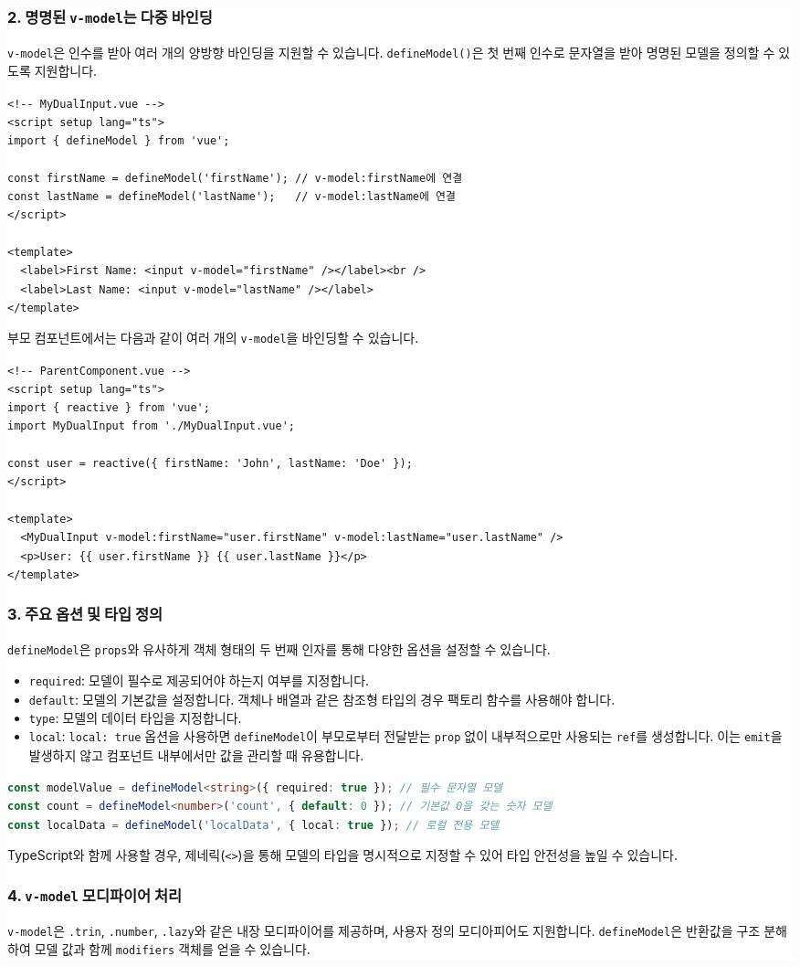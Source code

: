 ### 2. 명명된 `v-model`는 다중 바인딩
`v-model`은 인수를 받아 여러 개의 양방향 바인딩을 지원할 수 있습니다. `defineModel()`은 첫 번째 인수로 문자열을 받아 명명된 모델을 정의할 수 있도록 지원합니다.

```vue
<!-- MyDualInput.vue -->
<script setup lang="ts">
import { defineModel } from 'vue';

const firstName = defineModel('firstName'); // v-model:firstName에 연결
const lastName = defineModel('lastName');   // v-model:lastName에 연결
</script>

<template>
  <label>First Name: <input v-model="firstName" /></label><br />
  <label>Last Name: <input v-model="lastName" /></label>
</template>
```
부모 컴포넌트에서는 다음과 같이 여러 개의 `v-model`을 바인딩할 수 있습니다.
```vue
<!-- ParentComponent.vue -->
<script setup lang="ts">
import { reactive } from 'vue';
import MyDualInput from './MyDualInput.vue';

const user = reactive({ firstName: 'John', lastName: 'Doe' });
</script>

<template>
  <MyDualInput v-model:firstName="user.firstName" v-model:lastName="user.lastName" />
  <p>User: {{ user.firstName }} {{ user.lastName }}</p>
</template>
```
### 3. 주요 옵션 및 타입 정의
`defineModel`은 `props`와 유사하게 객체 형태의 두 번째 인자를 통해 다양한 옵션을 설정할 수 있습니다.
- `required`: 모델이 필수로 제공되어야 하는지 여부를 지정합니다.
- `default`: 모델의 기본값을 설정합니다. 객체나 배열과 같은 참조형 타입의 경우 팩토리 함수를 사용해야 합니다.
- `type`: 모델의 데이터 타입을 지정합니다.
- `local`: `local: true` 옵션을 사용하면 `defineModel`이 부모로부터 전달받는 `prop` 없이 내부적으로만 사용되는 `ref`를 생성합니다. 이는 `emit`을 발생하지 않고 컴포넌트 내부에서만 값을 관리할 때 유용합니다.
```ts
const modelValue = defineModel<string>({ required: true }); // 필수 문자열 모델
const count = defineModel<number>('count', { default: 0 }); // 기본값 0을 갖는 숫자 모델
const localData = defineModel('localData', { local: true }); // 로컬 전용 모델
```
TypeScript와 함께 사용할 경우, 제네릭(`<>`)을 통해 모델의 타입을 명시적으로 지정할 수 있어 타입 안전성을 높일 수 있습니다.

### 4. `v-model` 모디파이어 처리
`v-model`은 `.trin`, `.number`, `.lazy`와 같은 내장 모디파이어를 제공하며, 사용자 정의 모디아피어도 지원합니다. `defineModel`은 반환값을 구조 분해하여 모델 값과 함께 `modifiers` 객체를 얻을 수 있습니다.
